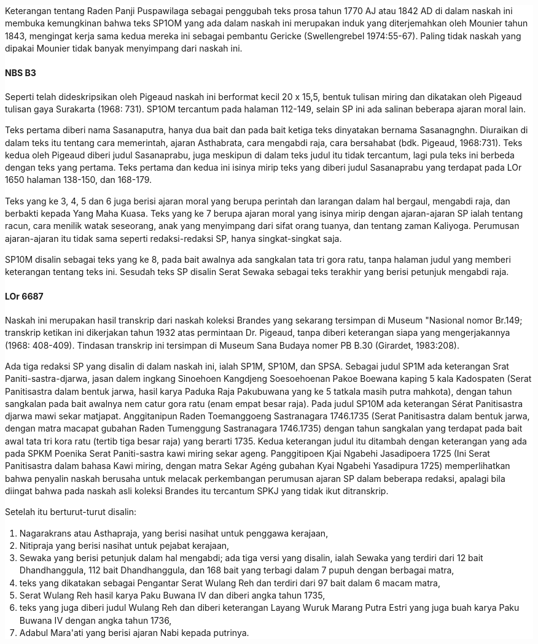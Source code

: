 Keterangan tentang Raden Panji Puspawilaga sebagai penggubah teks prosa tahun 1770 AJ atau 1842 AD di dalam naskah ini membuka kemungkinan bahwa teks SP1OM yang ada dalam naskah ini merupakan induk yang diterjemahkan oleh Mounier tahun 1843, mengingat kerja sama kedua mereka ini sebagai pembantu Gericke (Swellengrebel 1974:55-67). Paling tidak naskah yang dipakai Mounier tidak banyak menyimpang dari naskah ini.

#### NBS B3

Seperti telah dideskripsikan oleh Pigeaud naskah ini berformat kecil 20 x 15,5, bentuk tulisan miring dan dikatakan oleh Pigeaud tulisan gaya Surakarta (1968: 731). SP1OM tercantum pada halaman 112-149, selain SP ini ada salinan beberapa ajaran moral lain.

Teks pertama diberi nama Sasanaputra, hanya dua bait dan pada bait ketiga teks dinyatakan bernama Sasanagnghn. Diuraikan di dalam teks itu tentang cara memerintah, ajaran Asthabrata, cara mengabdi raja, cara bersahabat (bdk. Pigeaud, 1968:731). Teks kedua oleh Pigeaud diberi judul Sasanaprabu, juga meskipun di dalam teks judul itu tidak tercantum, lagi pula teks ini berbeda dengan teks yang pertama. Teks pertama dan kedua ini isinya mirip teks yang diberi judul Sasanaprabu yang terdapat pada LOr 1650 halaman 138-150, dan 168-179.

Teks yang ke 3, 4, 5 dan 6 juga berisi ajaran moral yang berupa perintah dan larangan dalam hal bergaul, mengabdi raja, dan berbakti kepada Yang Maha Kuasa. Teks yang ke 7 berupa ajaran moral yang isinya mirip dengan ajaran-ajaran SP ialah tentang racun, cara menilik watak seseorang, anak yang menyimpang dari sifat orang tuanya, dan tentang zaman Kaliyoga. Perumusan ajaran-ajaran itu tidak sama seperti redaksi-redaksi SP, hanya singkat-singkat saja.

SP10M disalin sebagai teks yang ke 8, pada bait awalnya ada sangkalan tata tri gora ratu, tanpa halaman judul yang memberi keterangan tentang teks ini. Sesudah teks SP disalin Serat Sewaka sebagai teks terakhir yang berisi petunjuk mengabdi raja.

#### LOr 6687

Naskah ini merupakan hasil transkrip dari naskah koleksi Brandes yang sekarang tersimpan di Museum "Nasional nomor Br.149; transkrip ketikan ini dikerjakan tahun 1932 atas permintaan Dr. Pigeaud, tanpa diberi keterangan siapa yang mengerjakannya (1968: 408-409). Tindasan transkrip ini tersimpan di Museum Sana Budaya nomer PB B.30 (Girardet, 1983:208).

Ada tiga redaksi SP yang disalin di dalam naskah ini, ialah SP1M, SP10M, dan SPSA. Sebagai judul SP1M ada keterangan Srat Paniti-sastra-djarwa, jasan dalem ingkang Sinoehoen Kangdjeng Soesoehoenan Pakoe Boewana kaping 5 kala Kadospaten (Serat Panitisastra dalam bentuk jarwa, hasil karya Paduka Raja Pakubuwana yang ke 5 tatkala masih putra mahkota), dengan tahun sangkalan pada bait awalnya nem catur gora ratu (enam empat besar raja). Pada judul SP10M ada keterangan Sérat Panitisastra djarwa mawi sekar matjapat. Anggitanipun Raden Toemanggoeng Sastranagara 1746.1735 (Serat Panitisastra dalam bentuk jarwa, dengan matra macapat gubahan Raden Tumenggung Sastranagara 1746.1735) dengan tahun sangkalan yang terdapat pada bait awal tata tri kora ratu (tertib tiga besar raja) yang berarti 1735. Kedua keterangan judul itu ditambah dengan keterangan yang ada pada SPKM Poenika Serat Paniti-sastra kawi miring sekar ageng. Panggitipoen Kjai Ngabehi Jasadipoera 1725 (Ini Serat Panitisastra dalam bahasa Kawi miring, dengan matra Sekar Agéng gubahan Kyai Ngabehi Yasadipura 1725) memperlihatkan bahwa penyalin naskah berusaha untuk melacak perkembangan perumusan ajaran SP dalam beberapa redaksi, apalagi bila diingat bahwa pada naskah asli koleksi Brandes itu tercantum SPKJ yang tidak ikut ditranskrip.

Setelah itu berturut-turut disalin:

1. Nagarakrans atau Asthapraja, yang berisi nasihat untuk penggawa kerajaan,
2. Nitipraja yang berisi nasihat untuk pejabat kerajaan,
3. Sewaka yang berisi petunjuk dalam hal mengabdi; ada tiga versi yang disalin, ialah Sewaka yang terdiri dari 12 bait Dhandhanggula, 112 bait Dhandhanggula, dan 168 bait yang terbagi dalam 7 pupuh dengan berbagai matra,
4. teks yang dikatakan sebagai Pengantar Serat Wulang Reh dan terdiri dari 97 bait dalam 6 macam matra,
5. Serat Wulang Reh hasil karya Paku Buwana IV dan diberi angka tahun 1735,
6. teks yang juga diberi judul Wulang Reh dan diberi keterangan Layang Wuruk Marang Putra Estri yang juga buah karya Paku Buwana IV dengan angka tahun 1736,
7. Adabul Mara'ati yang berisi ajaran Nabi kepada putrinya.
